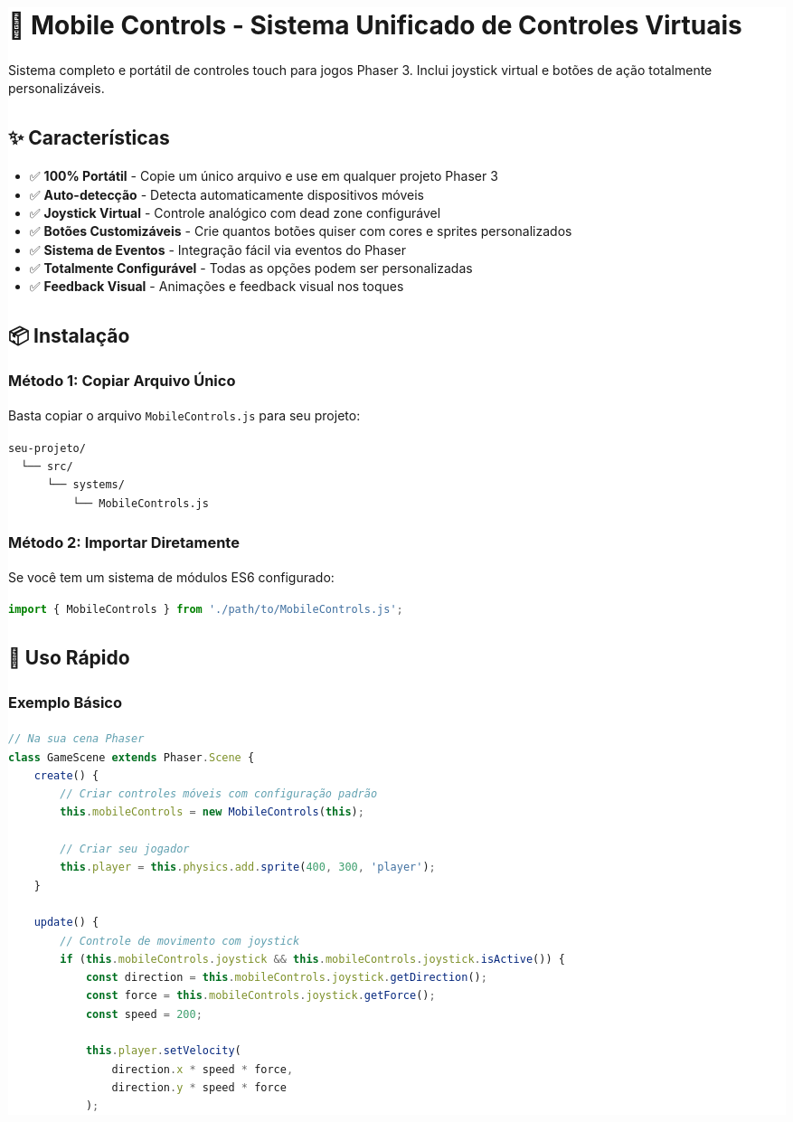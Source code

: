 # 📱 Mobile Controls - Sistema Unificado de Controles Virtuais

Sistema completo e portátil de controles touch para jogos Phaser 3. Inclui joystick virtual e botões de ação totalmente personalizáveis.

## ✨ Características

- ✅ **100% Portátil** - Copie um único arquivo e use em qualquer projeto Phaser 3
- ✅ **Auto-detecção** - Detecta automaticamente dispositivos móveis
- ✅ **Joystick Virtual** - Controle analógico com dead zone configurável
- ✅ **Botões Customizáveis** - Crie quantos botões quiser com cores e sprites personalizados
- ✅ **Sistema de Eventos** - Integração fácil via eventos do Phaser
- ✅ **Totalmente Configurável** - Todas as opções podem ser personalizadas
- ✅ **Feedback Visual** - Animações e feedback visual nos toques

## 📦 Instalação

### Método 1: Copiar Arquivo Único

Basta copiar o arquivo `MobileControls.js` para seu projeto:

```
seu-projeto/
  └── src/
      └── systems/
          └── MobileControls.js
```

### Método 2: Importar Diretamente

Se você tem um sistema de módulos ES6 configurado:

```javascript
import { MobileControls } from './path/to/MobileControls.js';
```

## 🚀 Uso Rápido

### Exemplo Básico

```javascript
// Na sua cena Phaser
class GameScene extends Phaser.Scene {
    create() {
        // Criar controles móveis com configuração padrão
        this.mobileControls = new MobileControls(this);
        
        // Criar seu jogador
        this.player = this.physics.add.sprite(400, 300, 'player');
    }
    
    update() {
        // Controle de movimento com joystick
        if (this.mobileControls.joystick && this.mobileControls.joystick.isActive()) {
            const direction = this.mobileControls.joystick.getDirection();
            const force = this.mobileControls.joystick.getForce();
            const speed = 200;
            
            this.player.setVelocity(
                direction.x * speed * force,
                direction.y * speed * force
            );
```